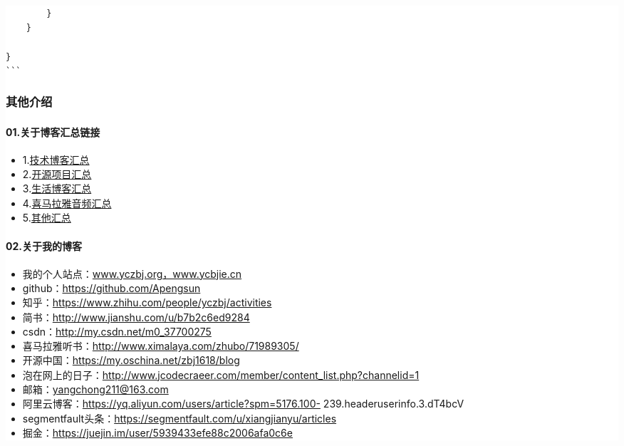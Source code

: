             }
        }
    
    }
    ```





### 其他介绍
#### 01.关于博客汇总链接
- 1.[技术博客汇总](https://www.jianshu.com/p/614cb839182c)
- 2.[开源项目汇总](https://blog.csdn.net/m0_37700275/article/details/80863574)
- 3.[生活博客汇总](https://blog.csdn.net/m0_37700275/article/details/79832978)
- 4.[喜马拉雅音频汇总](https://www.jianshu.com/p/f665de16d1eb)
- 5.[其他汇总](https://www.jianshu.com/p/53017c3fc75d)



#### 02.关于我的博客
- 我的个人站点：www.yczbj.org，www.ycbjie.cn
- github：https://github.com/Apengsun
- 知乎：https://www.zhihu.com/people/yczbj/activities
- 简书：http://www.jianshu.com/u/b7b2c6ed9284
- csdn：http://my.csdn.net/m0_37700275
- 喜马拉雅听书：http://www.ximalaya.com/zhubo/71989305/
- 开源中国：https://my.oschina.net/zbj1618/blog
- 泡在网上的日子：http://www.jcodecraeer.com/member/content_list.php?channelid=1
- 邮箱：yangchong211@163.com
- 阿里云博客：https://yq.aliyun.com/users/article?spm=5176.100- 239.headeruserinfo.3.dT4bcV
- segmentfault头条：https://segmentfault.com/u/xiangjianyu/articles
- 掘金：https://juejin.im/user/5939433efe88c2006afa0c6e















